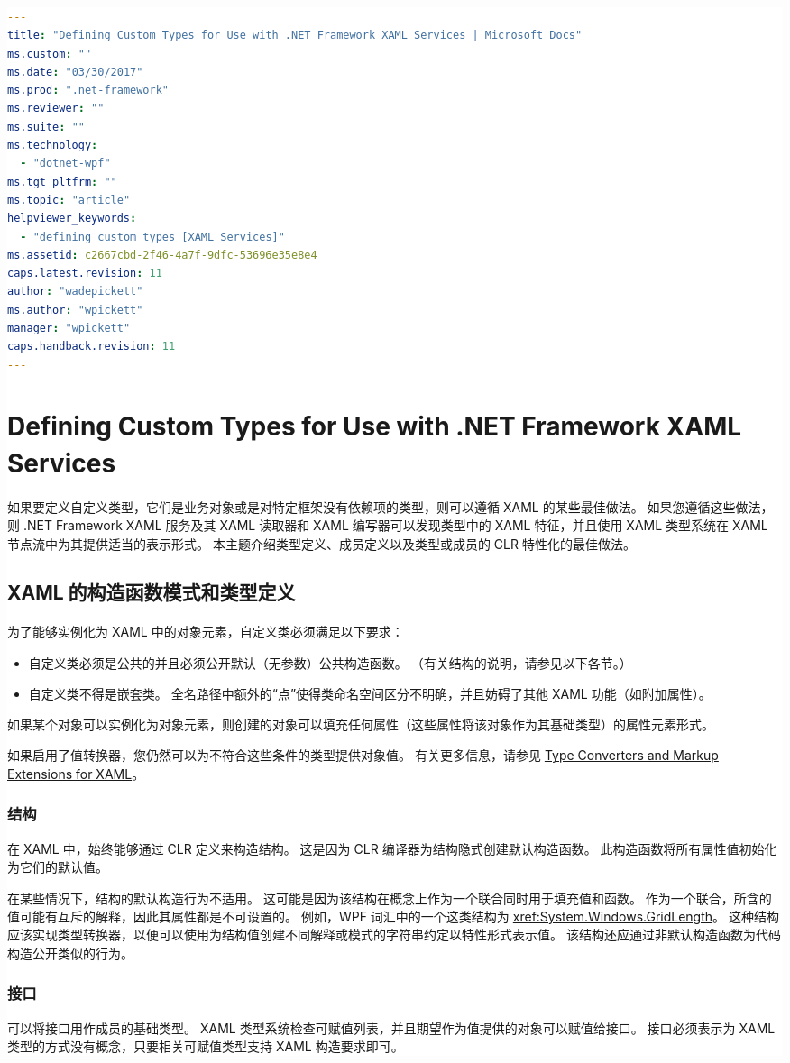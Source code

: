 ```yaml
---
title: "Defining Custom Types for Use with .NET Framework XAML Services | Microsoft Docs"
ms.custom: ""
ms.date: "03/30/2017"
ms.prod: ".net-framework"
ms.reviewer: ""
ms.suite: ""
ms.technology: 
  - "dotnet-wpf"
ms.tgt_pltfrm: ""
ms.topic: "article"
helpviewer_keywords: 
  - "defining custom types [XAML Services]"
ms.assetid: c2667cbd-2f46-4a7f-9dfc-53696e35e8e4
caps.latest.revision: 11
author: "wadepickett"
ms.author: "wpickett"
manager: "wpickett"
caps.handback.revision: 11
---
```

# Defining Custom Types for Use with .NET Framework XAML Services
如果要定义自定义类型，它们是业务对象或是对特定框架没有依赖项的类型，则可以遵循 XAML 的某些最佳做法。  如果您遵循这些做法，则 .NET Framework XAML 服务及其 XAML 读取器和 XAML 编写器可以发现类型中的 XAML 特征，并且使用 XAML 类型系统在 XAML 节点流中为其提供适当的表示形式。  本主题介绍类型定义、成员定义以及类型或成员的 CLR 特性化的最佳做法。  
  
## XAML 的构造函数模式和类型定义  
 为了能够实例化为 XAML 中的对象元素，自定义类必须满足以下要求：  
  
-   自定义类必须是公共的并且必须公开默认（无参数）公共构造函数。  （有关结构的说明，请参见以下各节。）  
  
-   自定义类不得是嵌套类。  全名路径中额外的“点”使得类命名空间区分不明确，并且妨碍了其他 XAML 功能（如附加属性）。  
  
 如果某个对象可以实例化为对象元素，则创建的对象可以填充任何属性（这些属性将该对象作为其基础类型）的属性元素形式。  
  
 如果启用了值转换器，您仍然可以为不符合这些条件的类型提供对象值。  有关更多信息，请参见 [Type Converters and Markup Extensions for XAML](../../../docs/framework/xaml-services/type-converters-and-markup-extensions-for-xaml.md)。  
  
### 结构  
 在 XAML 中，始终能够通过 CLR 定义来构造结构。  这是因为 CLR 编译器为结构隐式创建默认构造函数。  此构造函数将所有属性值初始化为它们的默认值。  
  
 在某些情况下，结构的默认构造行为不适用。  这可能是因为该结构在概念上作为一个联合同时用于填充值和函数。  作为一个联合，所含的值可能有互斥的解释，因此其属性都是不可设置的。  例如，WPF 词汇中的一个这类结构为 <xref:System.Windows.GridLength>。  这种结构应该实现类型转换器，以便可以使用为结构值创建不同解释或模式的字符串约定以特性形式表示值。  该结构还应通过非默认构造函数为代码构造公开类似的行为。  
  
### 接口  
 可以将接口用作成员的基础类型。  XAML 类型系统检查可赋值列表，并且期望作为值提供的对象可以赋值给接口。  接口必须表示为 XAML 类型的方式没有概念，只要相关可赋值类型支持 XAML 构造要求即可。  
  